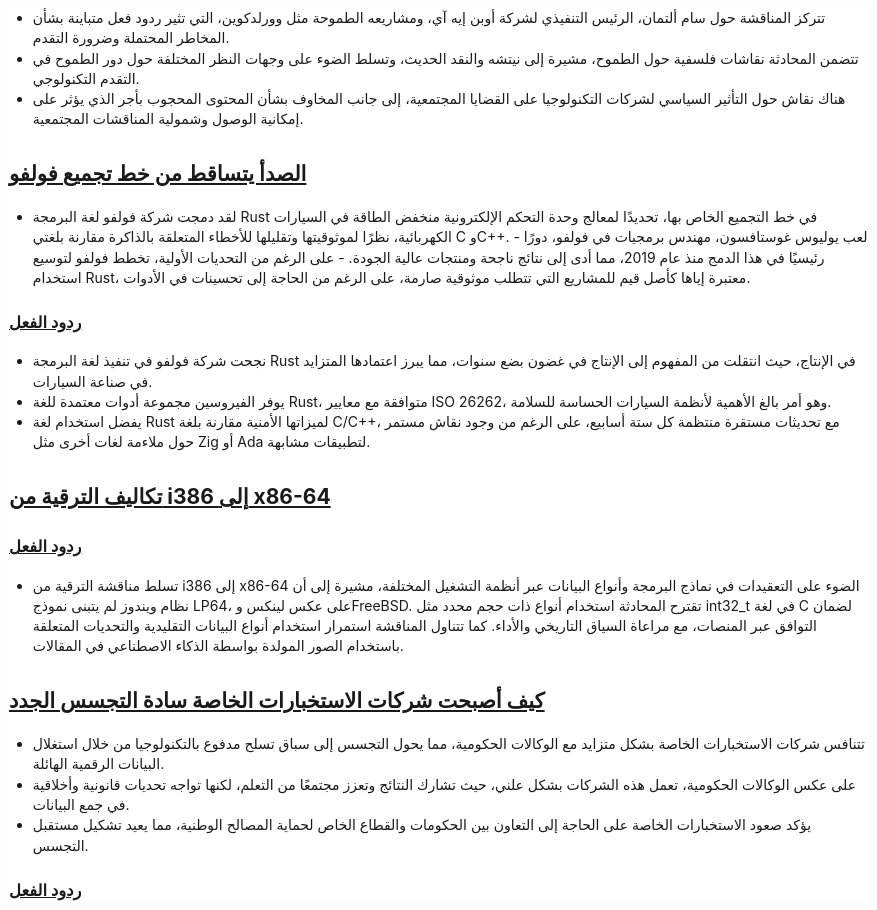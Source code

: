 - تتركز المناقشة حول سام ألتمان، الرئيس التنفيذي لشركة أوبن إيه آي، ومشاريعه الطموحة مثل وورلدكوين، التي تثير ردود فعل متباينة بشأن المخاطر المحتملة وضرورة التقدم.
- تتضمن المحادثة نقاشات فلسفية حول الطموح، مشيرة إلى نيتشه والنقد الحديث، وتسلط الضوء على وجهات النظر المختلفة حول دور الطموح في التقدم التكنولوجي.
- هناك نقاش حول التأثير السياسي لشركات التكنولوجيا على القضايا المجتمعية، إلى جانب المخاوف بشأن المحتوى المحجوب بأجر الذي يؤثر على إمكانية الوصول وشمولية المناقشات المجتمعية.

## [الصدأ يتساقط من خط تجميع فولفو](https://tweedegolf.nl/en/blog/137/rust-is-rolling-off-the-volvo-assembly-line)

- لقد دمجت شركة فولفو لغة البرمجة Rust في خط التجميع الخاص بها، تحديدًا لمعالج وحدة التحكم الإلكترونية منخفض الطاقة في السيارات الكهربائية، نظرًا لموثوقيتها وتقليلها للأخطاء المتعلقة بالذاكرة مقارنة بلغتي C وC++. - لعب يوليوس غوستافسون، مهندس برمجيات في فولفو، دورًا رئيسيًا في هذا الدمج منذ عام 2019، مما أدى إلى نتائج ناجحة ومنتجات عالية الجودة. - على الرغم من التحديات الأولية، تخطط فولفو لتوسيع استخدام Rust، معتبرة إياها كأصل قيم للمشاريع التي تتطلب موثوقية صارمة، على الرغم من الحاجة إلى تحسينات في الأدوات.

### [ردود الفعل](https://news.ycombinator.com/item?id=41771272)

- نجحت شركة فولفو في تنفيذ لغة البرمجة Rust في الإنتاج، حيث انتقلت من المفهوم إلى الإنتاج في غضون بضع سنوات، مما يبرز اعتمادها المتزايد في صناعة السيارات.
- يوفر الفيروسين مجموعة أدوات معتمدة للغة Rust، متوافقة مع معايير ISO 26262، وهو أمر بالغ الأهمية لأنظمة السيارات الحساسة للسلامة.
- يفضل استخدام لغة Rust لميزاتها الأمنية مقارنة بلغة C/C++، مع تحديثات مستقرة منتظمة كل ستة أسابيع، على الرغم من وجود نقاش مستمر حول ملاءمة لغات أخرى مثل Zig أو Ada لتطبيقات مشابهة.

## [تكاليف الترقية من i386 إلى x86-64](https://blogsystem5.substack.com/p/x86-64-programming-models)

### [ردود الفعل](https://news.ycombinator.com/item?id=41773559)

- تسلط مناقشة الترقية من i386 إلى x86-64 الضوء على التعقيدات في نماذج البرمجة وأنواع البيانات عبر أنظمة التشغيل المختلفة، مشيرة إلى أن نظام ويندوز لم يتبنى نموذج LP64، على عكس لينكس وFreeBSD. تقترح المحادثة استخدام أنواع ذات حجم محدد مثل int32_t في لغة C لضمان التوافق عبر المنصات، مع مراعاة السياق التاريخي والأداء. كما تتناول المناقشة استمرار استخدام أنواع البيانات التقليدية والتحديات المتعلقة باستخدام الصور المولدة بواسطة الذكاء الاصطناعي في المقالات.

## [كيف أصبحت شركات الاستخبارات الخاصة سادة التجسس الجدد](https://engelsbergideas.com/essays/private-intelligence/)

- تتنافس شركات الاستخبارات الخاصة بشكل متزايد مع الوكالات الحكومية، مما يحول التجسس إلى سباق تسلح مدفوع بالتكنولوجيا من خلال استغلال البيانات الرقمية الهائلة.
- على عكس الوكالات الحكومية، تعمل هذه الشركات بشكل علني، حيث تشارك النتائج وتعزز مجتمعًا من التعلم، لكنها تواجه تحديات قانونية وأخلاقية في جمع البيانات.
- يؤكد صعود الاستخبارات الخاصة على الحاجة إلى التعاون بين الحكومات والقطاع الخاص لحماية المصالح الوطنية، مما يعيد تشكيل مستقبل التجسس.

### [ردود الفعل](https://news.ycombinator.com/item?id=41770383)
